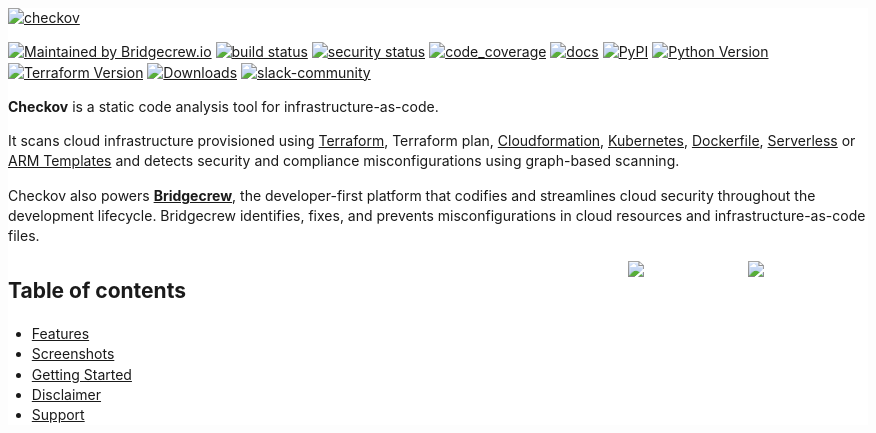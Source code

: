 [![checkov](https://raw.githubusercontent.com/bridgecrewio/checkov/master/docs/web/images/checkov_by_bridgecrew.png)](#)
       
[![Maintained by Bridgecrew.io](https://img.shields.io/badge/maintained%20by-bridgecrew.io-blueviolet)](https://bridgecrew.io/?utm_source=github&utm_medium=organic_oss&utm_campaign=checkov)
[![build status](https://github.com/bridgecrewio/checkov/workflows/build/badge.svg)](https://github.com/bridgecrewio/checkov/actions?query=workflow%3Abuild)
[![security status](https://github.com/bridgecrewio/checkov/workflows/security/badge.svg)](https://github.com/bridgecrewio/checkov/actions?query=event%3Apush+branch%3Amaster+workflow%3Asecurity) 
[![code_coverage](https://raw.githubusercontent.com/bridgecrewio/checkov/master/coverage.svg?sanitize=true)](https://github.com/bridgecrewio/checkov/actions?query=workflow%3Acoverage) 
[![docs](https://img.shields.io/badge/docs-passing-brightgreen)](https://www.checkov.io/documentation?utm_source=github&utm_medium=organic_oss&utm_campaign=checkov)
[![PyPI](https://img.shields.io/pypi/v/checkov)](https://pypi.org/project/checkov/)
[![Python Version](https://img.shields.io/github/pipenv/locked/python-version/bridgecrewio/checkov)](#)
[![Terraform Version](https://img.shields.io/badge/tf-%3E%3D0.12.0-blue.svg)](#)
[![Downloads](https://pepy.tech/badge/checkov)](https://pepy.tech/project/checkov)
[![slack-community](https://slack.bridgecrew.io/badge.svg)](https://slack.bridgecrew.io/?utm_source=github&utm_medium=organic_oss&utm_campaign=checkov)
 

**Checkov** is a static code analysis tool for infrastructure-as-code.

It scans cloud infrastructure provisioned using [Terraform](https://terraform.io/), Terraform plan, [Cloudformation](https://aws.amazon.com/cloudformation/), [Kubernetes](https://kubernetes.io/), [Dockerfile](https://www.docker.com/),  [Serverless](https://www.serverless.com/) or [ARM Templates](https://docs.microsoft.com/en-us/azure/azure-resource-manager/templates/overview) and detects security and compliance misconfigurations using graph-based scanning.
 
Checkov also powers [**Bridgecrew**](https://bridgecrew.io/?utm_source=github&utm_medium=organic_oss&utm_campaign=checkov), the developer-first platform that codifies and streamlines cloud security throughout the development lifecycle. Bridgecrew identifies, fixes, and prevents misconfigurations in cloud resources and infrastructure-as-code files. 

<a href="https://www.bridgecrew.cloud/login/signUp/?utm_campaign=checkov-github-repo&utm_source=github.com&utm_medium=get-started-button" title="Try_Bridgecrew">
    <img src="https://dabuttonfactory.com/button.png?t=Try+Bridgecrew&f=Open+Sans-Bold&ts=26&tc=fff&hp=45&vp=20&c=round&bgt=unicolored&bgc=662eff" align="right" width="120">
</a>


<a href="https://docs.bridgecrew.io?utm_campaign=checkov-github-repo&utm_source=github.com&utm_medium=read-docs-button" title="Docs">
    <img src="https://dabuttonfactory.com/button.png?t=Read+the+Docs&f=Open+Sans-Bold&ts=26&tc=fff&hp=45&vp=20&c=round&bgt=unicolored&bgc=662eff" align="right" width="120">
</a>

## **Table of contents**

- [Features](#features)
- [Screenshots](#screenshots)
- [Getting Started](#getting-started)
- [Disclaimer](#disclaimer)
- [Support](#support)
